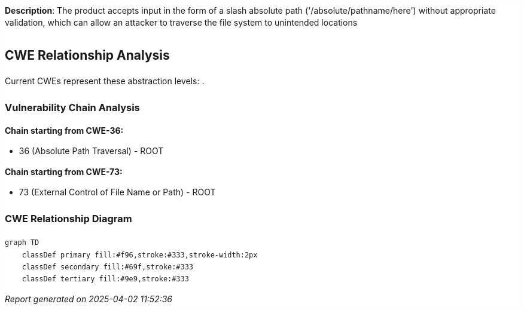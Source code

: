 **Description**:
The product accepts input in the form of a slash absolute path ('/absolute/pathname/here') without appropriate validation, which can allow an attacker to traverse the file system to unintended locations


## CWE Relationship Analysis

Current CWEs represent these abstraction levels: .


### Vulnerability Chain Analysis

**Chain starting from CWE-36:**
- 36 (Absolute Path Traversal) - ROOT


**Chain starting from CWE-73:**
- 73 (External Control of File Name or Path) - ROOT



### CWE Relationship Diagram

```mermaid
graph TD
    classDef primary fill:#f96,stroke:#333,stroke-width:2px
    classDef secondary fill:#69f,stroke:#333
    classDef tertiary fill:#9e9,stroke:#333
```



*Report generated on 2025-04-02 11:52:36*
